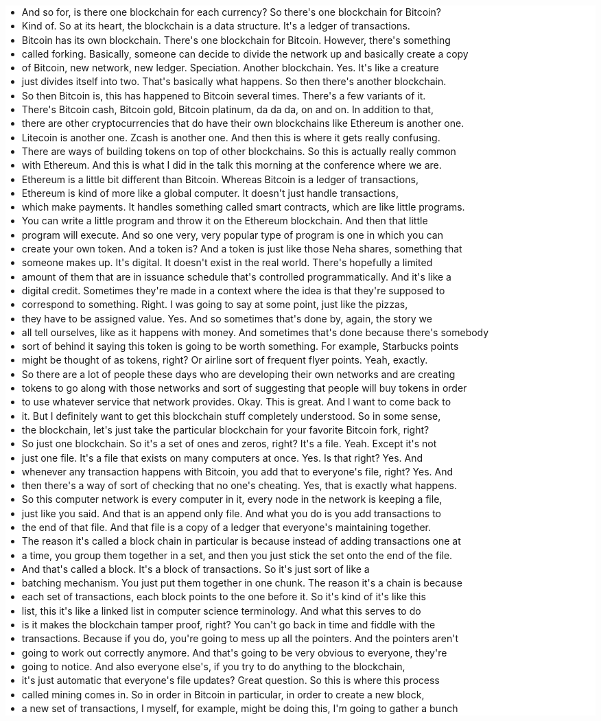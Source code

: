 *  And so for, is there one blockchain for each currency? So there's one blockchain for Bitcoin?
*  Kind of. So at its heart, the blockchain is a data structure. It's a ledger of transactions.
*  Bitcoin has its own blockchain. There's one blockchain for Bitcoin. However, there's something
*  called forking. Basically, someone can decide to divide the network up and basically create a copy
*  of Bitcoin, new network, new ledger. Speciation. Another blockchain. Yes. It's like a creature
*  just divides itself into two. That's basically what happens. So then there's another blockchain.
*  So then Bitcoin is, this has happened to Bitcoin several times. There's a few variants of it.
*  There's Bitcoin cash, Bitcoin gold, Bitcoin platinum, da da da, on and on. In addition to that,
*  there are other cryptocurrencies that do have their own blockchains like Ethereum is another one.
*  Litecoin is another one. Zcash is another one. And then this is where it gets really confusing.
*  There are ways of building tokens on top of other blockchains. So this is actually really common
*  with Ethereum. And this is what I did in the talk this morning at the conference where we are.
*  Ethereum is a little bit different than Bitcoin. Whereas Bitcoin is a ledger of transactions,
*  Ethereum is kind of more like a global computer. It doesn't just handle transactions,
*  which make payments. It handles something called smart contracts, which are like little programs.
*  You can write a little program and throw it on the Ethereum blockchain. And then that little
*  program will execute. And so one very, very popular type of program is one in which you can
*  create your own token. And a token is? And a token is just like those Neha shares, something that
*  someone makes up. It's digital. It doesn't exist in the real world. There's hopefully a limited
*  amount of them that are in issuance schedule that's controlled programmatically. And it's like a
*  digital credit. Sometimes they're made in a context where the idea is that they're supposed to
*  correspond to something. Right. I was going to say at some point, just like the pizzas,
*  they have to be assigned value. Yes. And so sometimes that's done by, again, the story we
*  all tell ourselves, like as it happens with money. And sometimes that's done because there's somebody
*  sort of behind it saying this token is going to be worth something. For example, Starbucks points
*  might be thought of as tokens, right? Or airline sort of frequent flyer points. Yeah, exactly.
*  So there are a lot of people these days who are developing their own networks and are creating
*  tokens to go along with those networks and sort of suggesting that people will buy tokens in order
*  to use whatever service that network provides. Okay. This is great. And I want to come back to
*  it. But I definitely want to get this blockchain stuff completely understood. So in some sense,
*  the blockchain, let's just take the particular blockchain for your favorite Bitcoin fork, right?
*  So just one blockchain. So it's a set of ones and zeros, right? It's a file. Yeah. Except it's not
*  just one file. It's a file that exists on many computers at once. Yes. Is that right? Yes. And
*  whenever any transaction happens with Bitcoin, you add that to everyone's file, right? Yes. And
*  then there's a way of sort of checking that no one's cheating. Yes, that is exactly what happens.
*  So this computer network is every computer in it, every node in the network is keeping a file,
*  just like you said. And that is an append only file. And what you do is you add transactions to
*  the end of that file. And that file is a copy of a ledger that everyone's maintaining together.
*  The reason it's called a block chain in particular is because instead of adding transactions one at
*  a time, you group them together in a set, and then you just stick the set onto the end of the file.
*  And that's called a block. It's a block of transactions. So it's just sort of like a
*  batching mechanism. You just put them together in one chunk. The reason it's a chain is because
*  each set of transactions, each block points to the one before it. So it's kind of it's like this
*  list, this it's like a linked list in computer science terminology. And what this serves to do
*  is it makes the blockchain tamper proof, right? You can't go back in time and fiddle with the
*  transactions. Because if you do, you're going to mess up all the pointers. And the pointers aren't
*  going to work out correctly anymore. And that's going to be very obvious to everyone, they're
*  going to notice. And also everyone else's, if you try to do anything to the blockchain,
*  it's just automatic that everyone's file updates? Great question. So this is where this process
*  called mining comes in. So in order in Bitcoin in particular, in order to create a new block,
*  a new set of transactions, I myself, for example, might be doing this, I'm going to gather a bunch